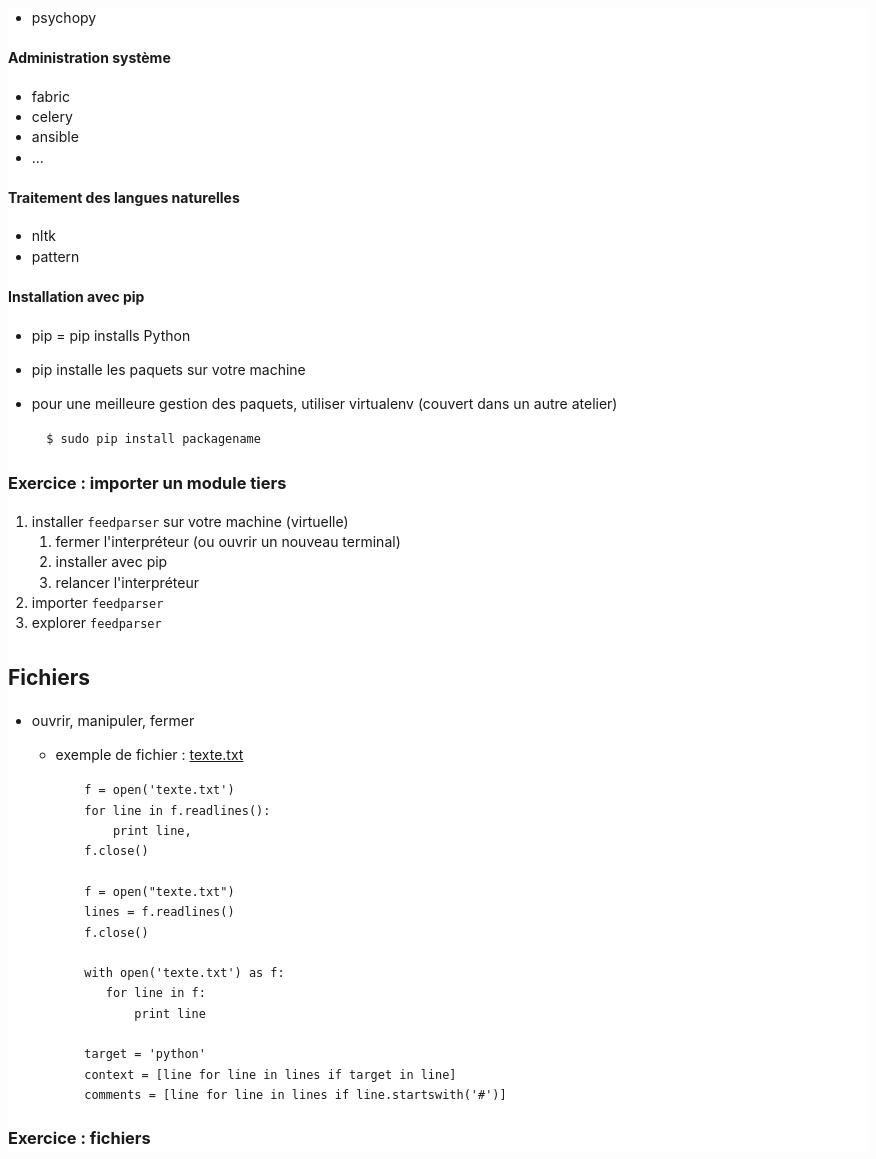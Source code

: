 * psychopy

#### Administration système

* fabric
* celery
* ansible
* ...

#### Traitement des langues naturelles

* nltk
* pattern

#### Installation avec pip

* pip = pip installs Python
* pip installe les paquets sur votre machine
* pour une meilleure gestion des paquets, utiliser virtualenv (couvert dans un autre atelier)

        $ sudo pip install packagename

### Exercice : importer un module tiers

1. installer `feedparser` sur votre machine (virtuelle)
    1. fermer l'interpréteur (ou ouvrir un nouveau terminal)
    1. installer avec pip
    1. relancer l'interpréteur
1. importer `feedparser`
1. explorer `feedparser`

## Fichiers

* ouvrir, manipuler, fermer
    * exemple de fichier : [texte.txt][texte]

              f = open('texte.txt')
              for line in f.readlines():
                  print line,
              f.close()

              f = open("texte.txt")
              lines = f.readlines()
              f.close()

              with open('texte.txt') as f:
                 for line in f:
                     print line

              target = 'python'
              context = [line for line in lines if target in line]
              comments = [line for line in lines if line.startswith('#')]

### Exercice : fichiers


[setup]: setup.md
[coucou]: coucou.py
[texte]: texte.txt
[solutionnaire]: solutionnaire.md
[schema-programmer]: schema-programmer.jpg
[schema-oo]: schema-oo.jpg
[schema-import]: schema-import.jpg
[python-doc]: http://www.python.org/doc/
[python-tutorial]: http://docs.python.org/tutorial/
[python-library]: http://docs.python.org/library/
[python-functions]: http://docs.python.org/2/library/functions.html
[pep8]: http://www.python.org/dev/peps/pep-0008/
[pypi]: http://pypi.python.org
[data-analysis]: http://shop.oreilly.com/product/0636920023784.do
[pythonpedia]: https://pythonpedia.com/
[sfl-test]: http://test.savoirfairelinux.com/
[PyCon]: http://pycon.us
[PyCon.ca]: http://pycon.ca
[SciPy]: http://scipy.org
[PyVideo]: http://pyvideo.org
[pydata]: http://pydata.org
[pandas]: http://pandas.pydata.org
[mtlpy]: http://montrealpython.org/
[mtlpy-feed]: http://montrealpython.org/fr/feed/